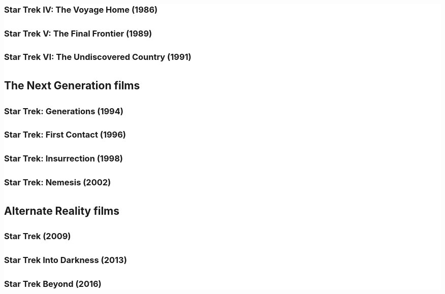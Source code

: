 ### Star Trek IV: The Voyage Home (1986)

### Star Trek V: The Final Frontier (1989)

### Star Trek VI: The Undiscovered Country (1991)

## The Next Generation films

### Star Trek: Generations (1994)

### Star Trek: First Contact (1996)

### Star Trek: Insurrection (1998)

### Star Trek: Nemesis (2002)

## Alternate Reality films

### Star Trek (2009)

### Star Trek Into Darkness (2013)

### Star Trek Beyond (2016)